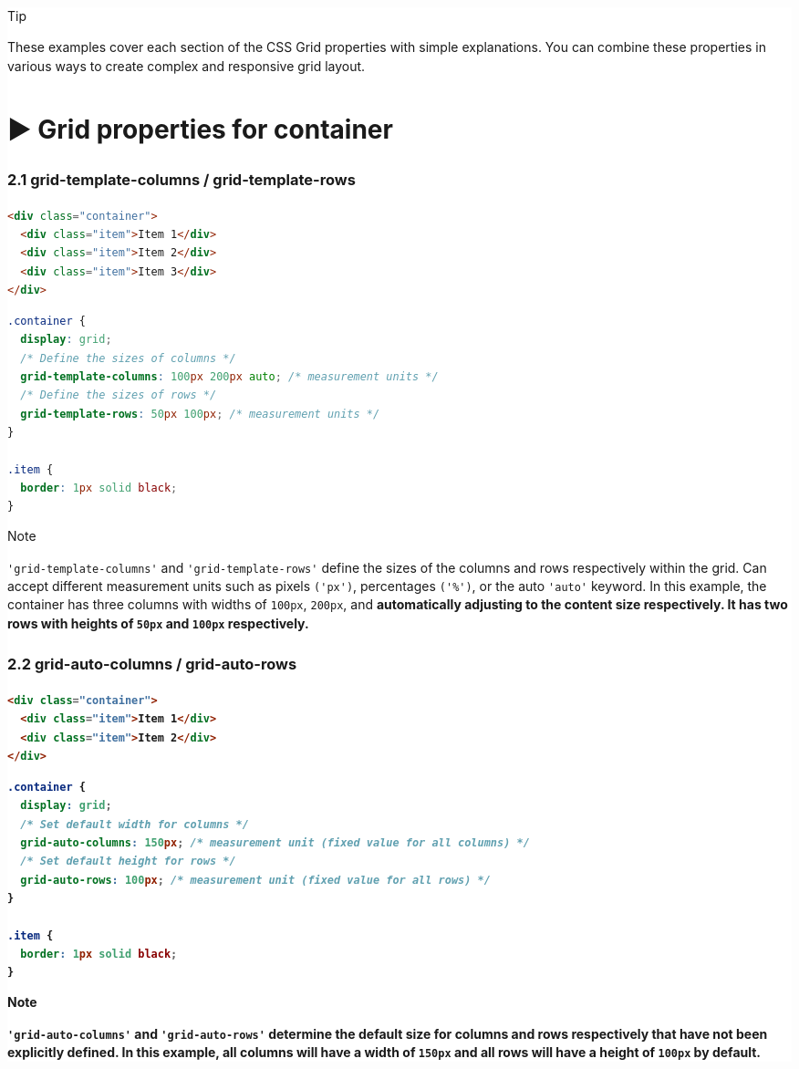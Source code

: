 > [!TIP]
> These examples cover each section of the CSS Grid properties with simple explanations. You can combine these properties in various ways to create complex and responsive grid layout. 

# ▶️ Grid properties for container

### 2.1 grid-template-columns / grid-template-rows
```html
<div class="container">
  <div class="item">Item 1</div>
  <div class="item">Item 2</div>
  <div class="item">Item 3</div>
</div>
```
```css
.container {
  display: grid;
  /* Define the sizes of columns */
  grid-template-columns: 100px 200px auto; /* measurement units */
  /* Define the sizes of rows */
  grid-template-rows: 50px 100px; /* measurement units */
}

.item {
  border: 1px solid black;
}
```
> [!NOTE]
> <code>'grid-template-columns'</code> and <code>'grid-template-rows'</code> define the sizes of the columns and rows respectively within the grid.
> Can accept different measurement units such as pixels <code>('px')</code>, percentages <code>('%')</code>, or the auto <code>'auto'</code> keyword.
> In this example, the container has three columns with widths of <code>100px</code>, <code>200px</code>, and <b>automatically<b> adjusting to the content size respectively. It has two rows with heights of <code>50px</code> and <code>100px</code> respectively.

### 2.2 grid-auto-columns / grid-auto-rows
```html
<div class="container">
  <div class="item">Item 1</div>
  <div class="item">Item 2</div>
</div>
```
```css
.container {
  display: grid;
  /* Set default width for columns */
  grid-auto-columns: 150px; /* measurement unit (fixed value for all columns) */
  /* Set default height for rows */
  grid-auto-rows: 100px; /* measurement unit (fixed value for all rows) */
}

.item {
  border: 1px solid black;
}
```
> [!NOTE]
> <code>'grid-auto-columns'</code> and <code>'grid-auto-rows'</code> determine the default size for columns and rows respectively that have not been explicitly defined.
> In this example, all columns will have a width of <code>150px</code> and all rows will have a height of <code>100px</code> by default.
